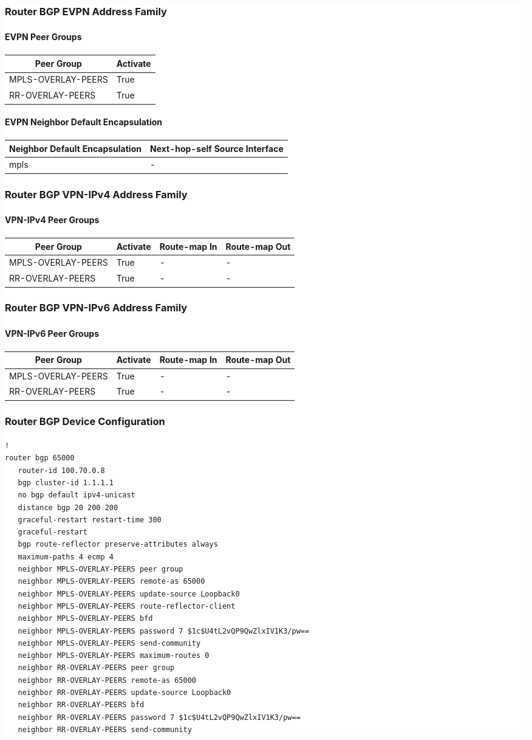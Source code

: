 ### Router BGP EVPN Address Family

#### EVPN Peer Groups

| Peer Group | Activate |
| ---------- | -------- |
| MPLS-OVERLAY-PEERS | True |
| RR-OVERLAY-PEERS | True |

#### EVPN Neighbor Default Encapsulation

| Neighbor Default Encapsulation | Next-hop-self Source Interface |
| ------------------------------ | ------------------------------ |
| mpls | - |

### Router BGP VPN-IPv4 Address Family

#### VPN-IPv4 Peer Groups

| Peer Group | Activate | Route-map In | Route-map Out |
| ---------- | -------- | ------------ | ------------- |
| MPLS-OVERLAY-PEERS | True | - | - |
| RR-OVERLAY-PEERS | True | - | - |

### Router BGP VPN-IPv6 Address Family

#### VPN-IPv6 Peer Groups

| Peer Group | Activate | Route-map In | Route-map Out |
| ---------- | -------- | ------------ | ------------- |
| MPLS-OVERLAY-PEERS | True | - | - |
| RR-OVERLAY-PEERS | True | - | - |

### Router BGP Device Configuration

```eos
!
router bgp 65000
   router-id 100.70.0.8
   bgp cluster-id 1.1.1.1
   no bgp default ipv4-unicast
   distance bgp 20 200 200
   graceful-restart restart-time 300
   graceful-restart
   bgp route-reflector preserve-attributes always
   maximum-paths 4 ecmp 4
   neighbor MPLS-OVERLAY-PEERS peer group
   neighbor MPLS-OVERLAY-PEERS remote-as 65000
   neighbor MPLS-OVERLAY-PEERS update-source Loopback0
   neighbor MPLS-OVERLAY-PEERS route-reflector-client
   neighbor MPLS-OVERLAY-PEERS bfd
   neighbor MPLS-OVERLAY-PEERS password 7 $1c$U4tL2vQP9QwZlxIV1K3/pw==
   neighbor MPLS-OVERLAY-PEERS send-community
   neighbor MPLS-OVERLAY-PEERS maximum-routes 0
   neighbor RR-OVERLAY-PEERS peer group
   neighbor RR-OVERLAY-PEERS remote-as 65000
   neighbor RR-OVERLAY-PEERS update-source Loopback0
   neighbor RR-OVERLAY-PEERS bfd
   neighbor RR-OVERLAY-PEERS password 7 $1c$U4tL2vQP9QwZlxIV1K3/pw==
   neighbor RR-OVERLAY-PEERS send-community
```